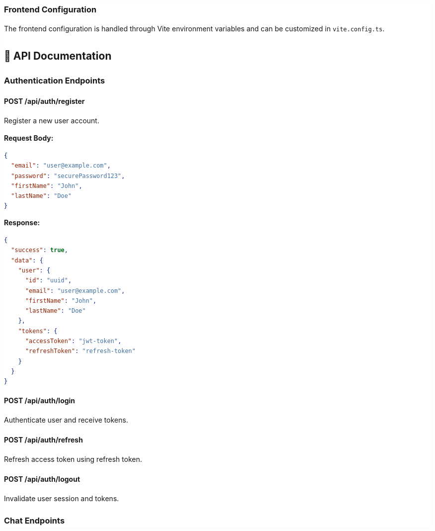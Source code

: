 ### Frontend Configuration

The frontend configuration is handled through Vite environment variables and can be customized in `vite.config.ts`.

## 📡 API Documentation

### Authentication Endpoints

#### POST /api/auth/register
Register a new user account.

**Request Body:**
```json
{
  "email": "user@example.com",
  "password": "securePassword123",
  "firstName": "John",
  "lastName": "Doe"
}
```

**Response:**
```json
{
  "success": true,
  "data": {
    "user": {
      "id": "uuid",
      "email": "user@example.com",
      "firstName": "John",
      "lastName": "Doe"
    },
    "tokens": {
      "accessToken": "jwt-token",
      "refreshToken": "refresh-token"
    }
  }
}
```

#### POST /api/auth/login
Authenticate user and receive tokens.

#### POST /api/auth/refresh
Refresh access token using refresh token.

#### POST /api/auth/logout
Invalidate user session and tokens.

### Chat Endpoints
